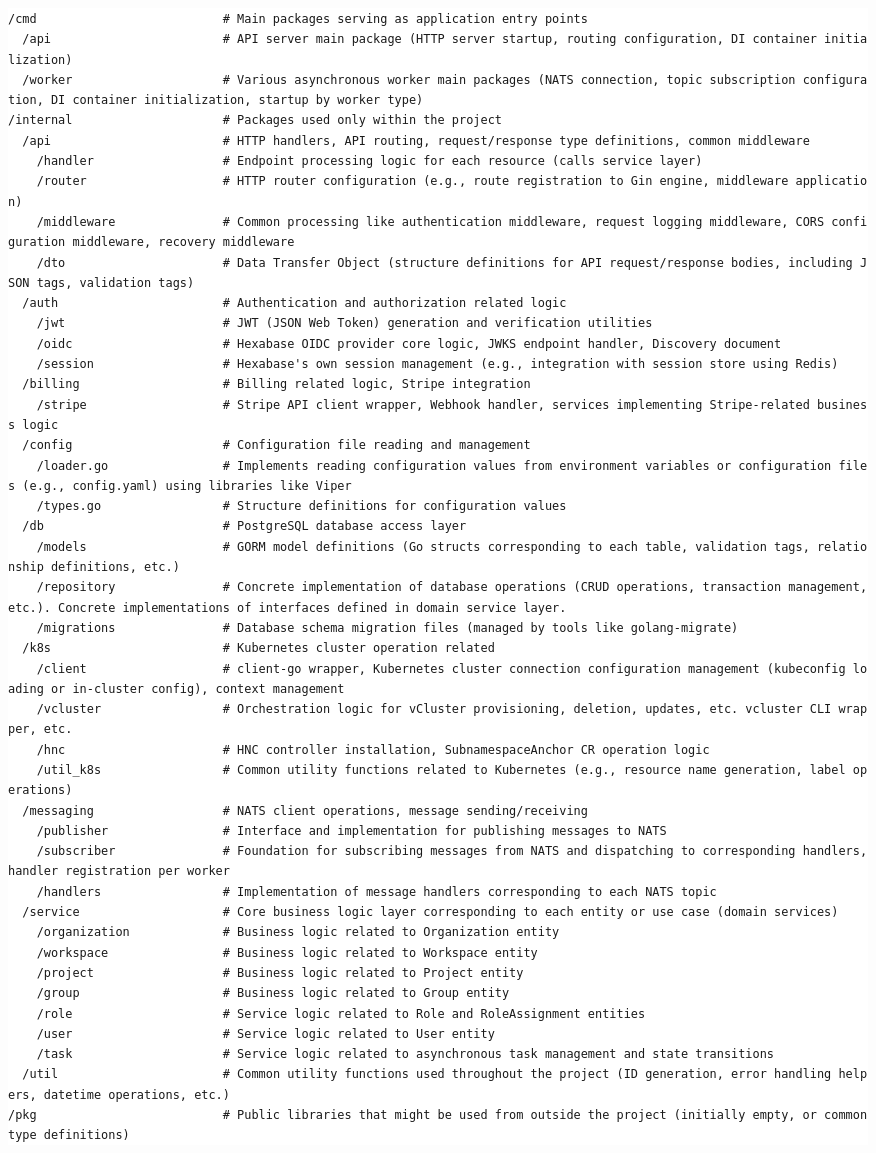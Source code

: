 ```
/cmd                          # Main packages serving as application entry points
  /api                        # API server main package (HTTP server startup, routing configuration, DI container initialization)
  /worker                     # Various asynchronous worker main packages (NATS connection, topic subscription configuration, DI container initialization, startup by worker type)
/internal                     # Packages used only within the project
  /api                        # HTTP handlers, API routing, request/response type definitions, common middleware
    /handler                  # Endpoint processing logic for each resource (calls service layer)
    /router                   # HTTP router configuration (e.g., route registration to Gin engine, middleware application)
    /middleware               # Common processing like authentication middleware, request logging middleware, CORS configuration middleware, recovery middleware
    /dto                      # Data Transfer Object (structure definitions for API request/response bodies, including JSON tags, validation tags)
  /auth                       # Authentication and authorization related logic
    /jwt                      # JWT (JSON Web Token) generation and verification utilities
    /oidc                     # Hexabase OIDC provider core logic, JWKS endpoint handler, Discovery document
    /session                  # Hexabase's own session management (e.g., integration with session store using Redis)
  /billing                    # Billing related logic, Stripe integration
    /stripe                   # Stripe API client wrapper, Webhook handler, services implementing Stripe-related business logic
  /config                     # Configuration file reading and management
    /loader.go                # Implements reading configuration values from environment variables or configuration files (e.g., config.yaml) using libraries like Viper
    /types.go                 # Structure definitions for configuration values
  /db                         # PostgreSQL database access layer
    /models                   # GORM model definitions (Go structs corresponding to each table, validation tags, relationship definitions, etc.)
    /repository               # Concrete implementation of database operations (CRUD operations, transaction management, etc.). Concrete implementations of interfaces defined in domain service layer.
    /migrations               # Database schema migration files (managed by tools like golang-migrate)
  /k8s                        # Kubernetes cluster operation related
    /client                   # client-go wrapper, Kubernetes cluster connection configuration management (kubeconfig loading or in-cluster config), context management
    /vcluster                 # Orchestration logic for vCluster provisioning, deletion, updates, etc. vcluster CLI wrapper, etc.
    /hnc                      # HNC controller installation, SubnamespaceAnchor CR operation logic
    /util_k8s                 # Common utility functions related to Kubernetes (e.g., resource name generation, label operations)
  /messaging                  # NATS client operations, message sending/receiving
    /publisher                # Interface and implementation for publishing messages to NATS
    /subscriber               # Foundation for subscribing messages from NATS and dispatching to corresponding handlers, handler registration per worker
    /handlers                 # Implementation of message handlers corresponding to each NATS topic
  /service                    # Core business logic layer corresponding to each entity or use case (domain services)
    /organization             # Business logic related to Organization entity
    /workspace                # Business logic related to Workspace entity
    /project                  # Business logic related to Project entity
    /group                    # Business logic related to Group entity
    /role                     # Service logic related to Role and RoleAssignment entities
    /user                     # Service logic related to User entity
    /task                     # Service logic related to asynchronous task management and state transitions
  /util                       # Common utility functions used throughout the project (ID generation, error handling helpers, datetime operations, etc.)
/pkg                          # Public libraries that might be used from outside the project (initially empty, or common type definitions)
```